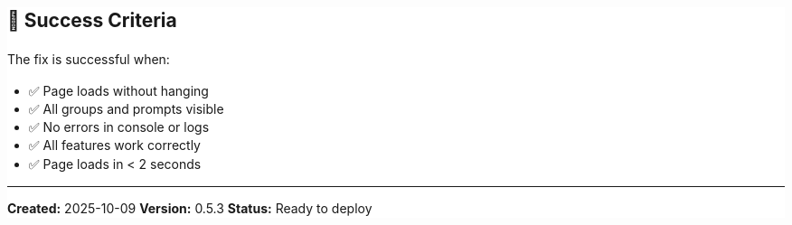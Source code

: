 ## 🎉 Success Criteria

The fix is successful when:
- ✅ Page loads without hanging
- ✅ All groups and prompts visible
- ✅ No errors in console or logs
- ✅ All features work correctly
- ✅ Page loads in < 2 seconds

---

**Created:** 2025-10-09
**Version:** 0.5.3
**Status:** Ready to deploy

